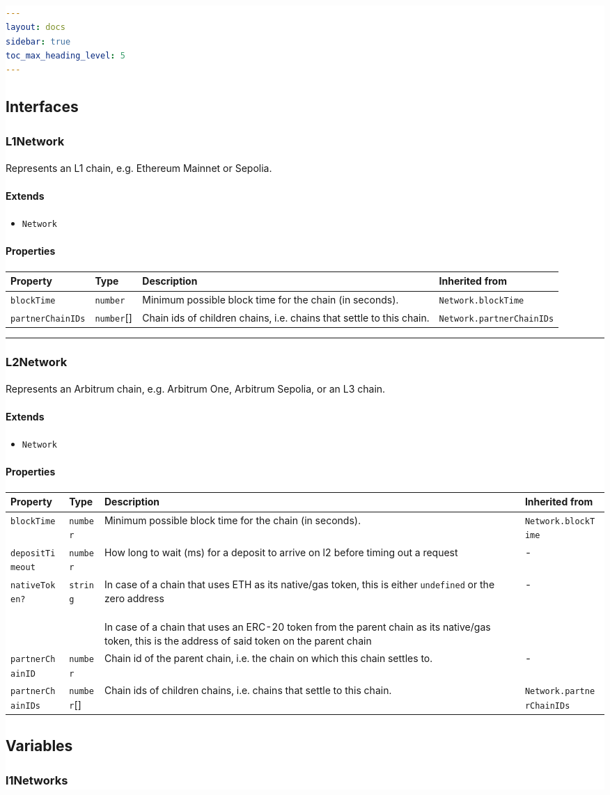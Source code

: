 ```yaml
---
layout: docs
sidebar: true
toc_max_heading_level: 5
---
```


## Interfaces

### L1Network

Represents an L1 chain, e.g. Ethereum Mainnet or Sepolia.

#### Extends

- `Network`

#### Properties

| Property          | Type       | Description                                                          | Inherited from            |
| :---------------- | :--------- | :------------------------------------------------------------------- | :------------------------ |
| `blockTime`       | `number`   | Minimum possible block time for the chain (in seconds).              | `Network.blockTime`       |
| `partnerChainIDs` | `number`[] | Chain ids of children chains, i.e. chains that settle to this chain. | `Network.partnerChainIDs` |

---

### L2Network

Represents an Arbitrum chain, e.g. Arbitrum One, Arbitrum Sepolia, or an L3 chain.

#### Extends

- `Network`

#### Properties

| Property          | Type       | Description                                                                                                                                                                                                                                                           | Inherited from            |
| :---------------- | :--------- | :-------------------------------------------------------------------------------------------------------------------------------------------------------------------------------------------------------------------------------------------------------------------- | :------------------------ |
| `blockTime`       | `number`   | Minimum possible block time for the chain (in seconds).                                                                                                                                                                                                               | `Network.blockTime`       |
| `depositTimeout`  | `number`   | How long to wait (ms) for a deposit to arrive on l2 before timing out a request                                                                                                                                                                                       | -                         |
| `nativeToken?`    | `string`   | In case of a chain that uses ETH as its native/gas token, this is either `undefined` or the zero address<br /><br />In case of a chain that uses an ERC-20 token from the parent chain as its native/gas token, this is the address of said token on the parent chain | -                         |
| `partnerChainID`  | `number`   | Chain id of the parent chain, i.e. the chain on which this chain settles to.                                                                                                                                                                                          | -                         |
| `partnerChainIDs` | `number`[] | Chain ids of children chains, i.e. chains that settle to this chain.                                                                                                                                                                                                  | `Network.partnerChainIDs` |

## Variables

### l1Networks
